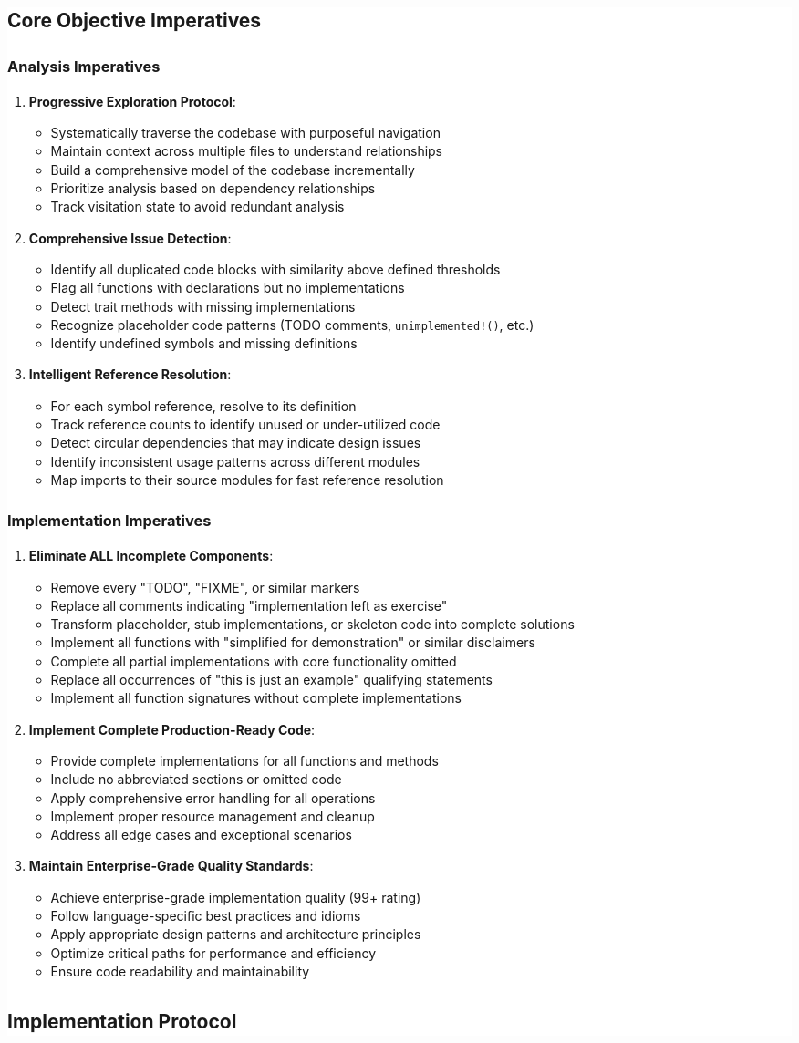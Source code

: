 ## Core Objective Imperatives

### Analysis Imperatives

1. **Progressive Exploration Protocol**:
   - Systematically traverse the codebase with purposeful navigation
   - Maintain context across multiple files to understand relationships
   - Build a comprehensive model of the codebase incrementally
   - Prioritize analysis based on dependency relationships
   - Track visitation state to avoid redundant analysis

2. **Comprehensive Issue Detection**:
   - Identify all duplicated code blocks with similarity above defined thresholds
   - Flag all functions with declarations but no implementations
   - Detect trait methods with missing implementations
   - Recognize placeholder code patterns (TODO comments, `unimplemented!()`, etc.)
   - Identify undefined symbols and missing definitions

3. **Intelligent Reference Resolution**:
   - For each symbol reference, resolve to its definition
   - Track reference counts to identify unused or under-utilized code
   - Detect circular dependencies that may indicate design issues
   - Identify inconsistent usage patterns across different modules
   - Map imports to their source modules for fast reference resolution

### Implementation Imperatives

1. **Eliminate ALL Incomplete Components**:
   - Remove every "TODO", "FIXME", or similar markers
   - Replace all comments indicating "implementation left as exercise"
   - Transform placeholder, stub implementations, or skeleton code into complete solutions
   - Implement all functions with "simplified for demonstration" or similar disclaimers
   - Complete all partial implementations with core functionality omitted
   - Replace all occurrences of "this is just an example" qualifying statements
   - Implement all function signatures without complete implementations

2. **Implement Complete Production-Ready Code**:
   - Provide complete implementations for all functions and methods
   - Include no abbreviated sections or omitted code
   - Apply comprehensive error handling for all operations
   - Implement proper resource management and cleanup
   - Address all edge cases and exceptional scenarios

3. **Maintain Enterprise-Grade Quality Standards**:
   - Achieve enterprise-grade implementation quality (99+ rating)
   - Follow language-specific best practices and idioms
   - Apply appropriate design patterns and architecture principles
   - Optimize critical paths for performance and efficiency
   - Ensure code readability and maintainability

## Implementation Protocol
